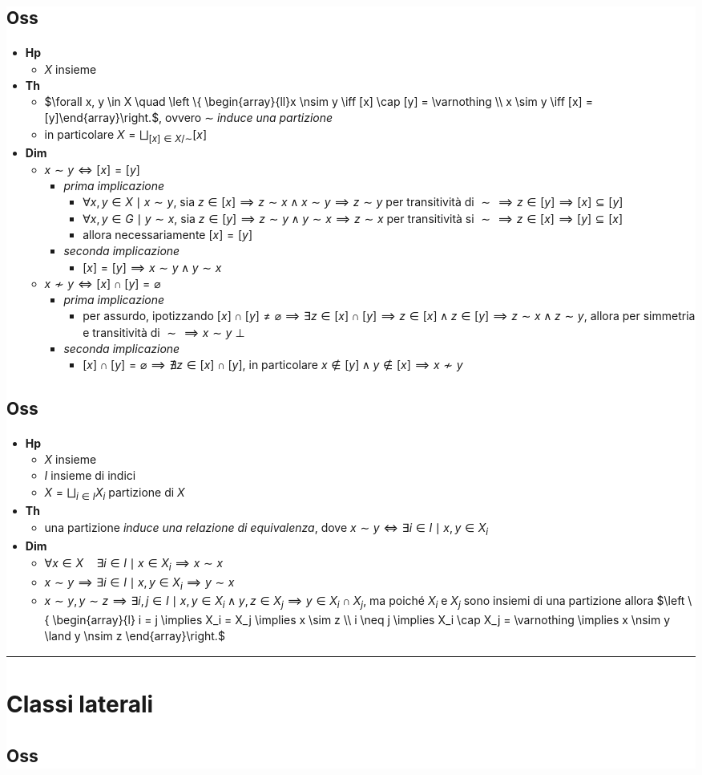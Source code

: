 ## Oss

- **Hp**
  - $X$ insieme
- **Th**
  - $\forall x, y \in X \quad \left \{ \begin{array}{ll}x \nsim y \iff [x] \cap [y] = \varnothing \\ x \sim y \iff [x] = [y]\end{array}\right.$, ovvero $\sim$ _induce una partizione_
  - in particolare $\displaystyle X = \bigsqcup_{[x] \in X/\sim}[x]$
- **Dim**
    - $x \sim y \iff [x] = [y]$
        - _prima implicazione_
            - $\forall x, y \in X \mid x \sim y$, sia $z \in [x] \implies z \sim x \land x \sim y \implies z \sim y$ per transitività di $\sim \implies z \in [y] \implies [x] \subseteq [y]$
            - $\forall x, y \in G \mid y \sim x$, sia $z \in [y] \implies z \sim y \land y \sim x \implies z \sim x$ per transitività si $\sim \implies z \in [x] \implies [y] \subseteq [x]$
            - allora necessariamente $[x] = [y]$
        - _seconda implicazione_
            - $[x] = [y] \implies x \sim y \land y \sim x$
    - $x \nsim y \iff [x] \cap [y] = \varnothing$
        - _prima implicazione_
            - per assurdo, ipotizzando $[x] \cap [y] \neq \varnothing \implies \exists z \in [x] \cap [y] \implies z \in [x] \land z \in [y] \implies z \sim x \land z \sim y$, allora per simmetria e transitività di $\sim\implies x \sim y \ \bot$
        - _seconda implicazione_
            - $[x] \cap [y] = \varnothing \implies \nexists z \in [x] \cap [y]$, in particolare $x \notin [y] \land y \notin [x] \implies x \nsim y$

## Oss

- **Hp**
    - $X$ insieme
    - $I$ insieme di indici
    - $\displaystyle X = \bigsqcup_{i \in I}X_i$ partizione di $X$
- **Th**
    - una partizione _induce una relazione di equivalenza_, dove $x \sim y \iff \exists i \in I \mid x, y \in X_i$
- **Dim**
    - $\forall x \in X \quad \exists i \in I \mid x \in X_i \implies x \sim x$
    - $x \sim y \implies \exists i \in I \mid x, y \in X_i \implies y \sim x$
    - $x \sim y, y \sim z \implies \exists i, j \in I \mid x, y \in X_i \land y, z \in X_j \implies y \in X_i \cap X_j$, ma poiché $X_i$ e $X_j$ sono insiemi di una partizione allora $\left \{ \begin{array}{l} i = j \implies X_i = X_j \implies x \sim z \\ i \neq j \implies X_i \cap X_j = \varnothing \implies x \nsim y \land y \nsim z \end{array}\right.$
     
****

# Classi laterali

## Oss
